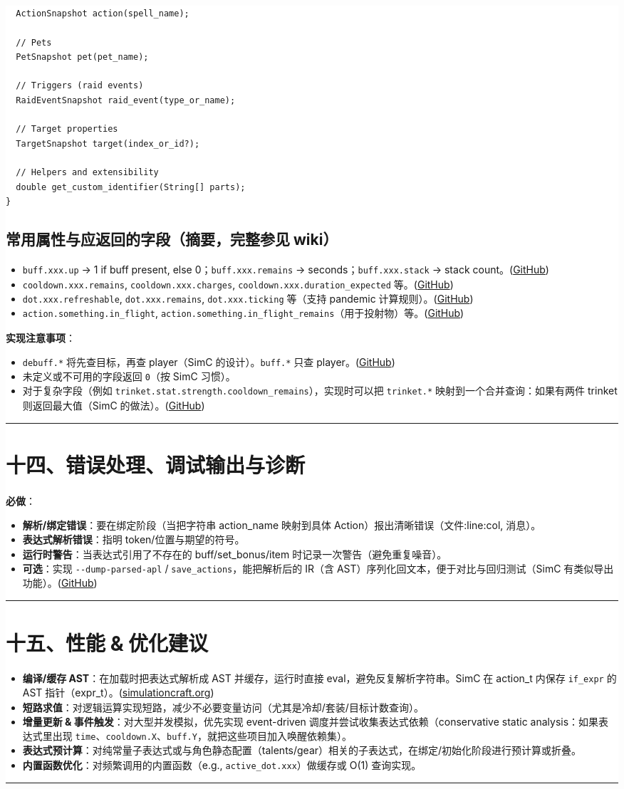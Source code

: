 ```text
  ActionSnapshot action(spell_name);

  // Pets
  PetSnapshot pet(pet_name);

  // Triggers (raid events)
  RaidEventSnapshot raid_event(type_or_name);

  // Target properties
  TargetSnapshot target(index_or_id?);

  // Helpers and extensibility
  double get_custom_identifier(String[] parts);
}
```

## 常用属性与应返回的字段（摘要，完整参见 wiki）

* `buff.xxx.up` → 1 if buff present, else 0；`buff.xxx.remains` → seconds；`buff.xxx.stack` → stack count。([GitHub][2])
* `cooldown.xxx.remains`, `cooldown.xxx.charges`, `cooldown.xxx.duration_expected` 等。([GitHub][2])
* `dot.xxx.refreshable`, `dot.xxx.remains`, `dot.xxx.ticking` 等（支持 pandemic 计算规则）。([GitHub][2])
* `action.something.in_flight`, `action.something.in_flight_remains`（用于投射物）等。([GitHub][2])

**实现注意事项**：

* `debuff.*` 将先查目标，再查 player（SimC 的设计）。`buff.*` 只查 player。([GitHub][2])
* 未定义或不可用的字段返回 `0`（按 SimC 习惯）。
* 对于复杂字段（例如 `trinket.stat.strength.cooldown_remains`），实现时可以把 `trinket.*` 映射到一个合并查询：如果有两件 trinket 则返回最大值（SimC 的做法）。([GitHub][2])

---

# 十四、错误处理、调试输出与诊断

**必做**：

* **解析/绑定错误**：要在绑定阶段（当把字符串 action_name 映射到具体 Action）报出清晰错误（文件:line:col, 消息）。
* **表达式解析错误**：指明 token/位置与期望的符号。
* **运行时警告**：当表达式引用了不存在的 buff/set_bonus/item 时记录一次警告（避免重复噪音）。
* **可选**：实现 `--dump-parsed-apl` / `save_actions`，能把解析后的 IR（含 AST）序列化回文本，便于对比与回归测试（SimC 有类似导出功能）。([GitHub][1])

---

# 十五、性能 & 优化建议

* **编译/缓存 AST**：在加载时把表达式解析成 AST 并缓存，运行时直接 eval，避免反复解析字符串。SimC 在 action_t 内保存 `if_expr` 的 AST 指针（expr_t）。([simulationcraft.org][3])
* **短路求值**：对逻辑运算实现短路，减少不必要变量访问（尤其是冷却/套装/目标计数查询）。
* **增量更新 & 事件触发**：对大型并发模拟，优先实现 event-driven 调度并尝试收集表达式依赖（conservative static analysis：如果表达式里出现 `time`、`cooldown.X`、`buff.Y`，就把这些项目加入唤醒依赖集）。
* **表达式预计算**：对纯常量子表达式或与角色静态配置（talents/gear）相关的子表达式，在绑定/初始化阶段进行预计算或折叠。
* **内置函数优化**：对频繁调用的内置函数（e.g., `active_dot.xxx`）做缓存或 O(1) 查询实现。

---

[1]: https://github.com/simulationcraft/simc/wiki/ActionLists "ActionLists · simulationcraft/simc Wiki · GitHub"
[2]: https://github.com/simulationcraft/simc/wiki/Action-List-Conditional-Expressions "Action List Conditional Expressions · simulationcraft/simc Wiki · GitHub"
[3]: https://simulationcraft.org/doc/structmonk_1_1actions_1_1spells_1_1black__ox__brew__t.html "SimulationCraft: monk::actions::spells::black_ox_brew_t Struct Reference"
[4]: https://github.com/simulationcraft/simc/wiki/Characters "Characters · simulationcraft/simc Wiki · GitHub"
[5]: https://github.com/simulationcraft/simc/discussions?utm_source=chatgpt.com "simulationcraft simc · Discussions"